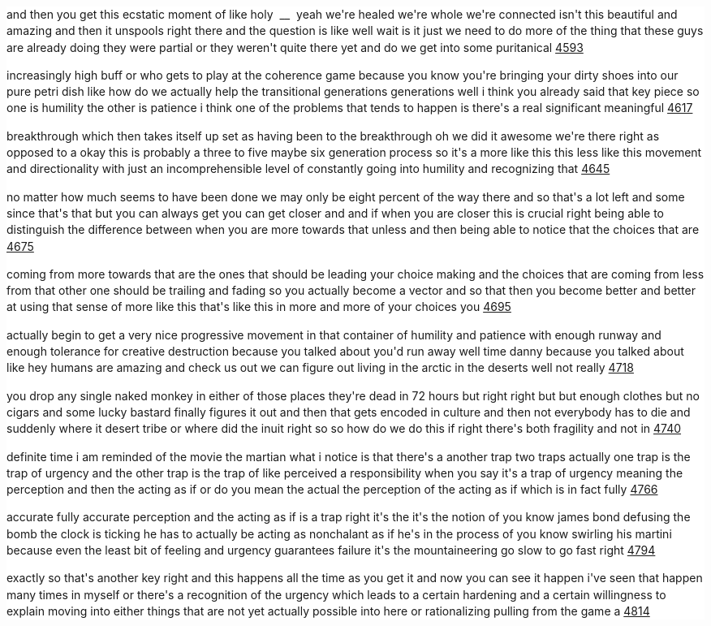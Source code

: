 and then you get this ecstatic moment of like holy  __  yeah we're healed we're whole we're connected isn't this beautiful and amazing and then it unspools right there and the question is like well wait is it just we need to do more of the thing that these guys are already doing they were partial or they weren't quite there yet and do we get into some puritanical [4593](https://www.youtube.com/watch?v=8Es_WTEgZHE&t=4593.35s)

increasingly high buff or who gets to play at the coherence game because you know you're bringing your dirty shoes into our pure petri dish like how do we actually help the transitional generations generations well i think you already said that key piece so one is humility the other is patience i think one of the problems that tends to happen is there's a real significant meaningful [4617](https://www.youtube.com/watch?v=8Es_WTEgZHE&t=4617.889s)

breakthrough which then takes itself up set as having been to the breakthrough oh we did it awesome we're there right as opposed to a okay this is probably a three to five maybe six generation process so it's a more like this this less like this movement and directionality with just an incomprehensible level of constantly going into humility and recognizing that [4645](https://www.youtube.com/watch?v=8Es_WTEgZHE&t=4645.58s)

no matter how much seems to have been done we may only be eight percent of the way there and so that's a lot left and some since that's that but you can always get you can get closer and and if when you are closer this is crucial right being able to distinguish the difference between when you are more towards that unless and then being able to notice that the choices that are [4675](https://www.youtube.com/watch?v=8Es_WTEgZHE&t=4675.04s)

coming from more towards that are the ones that should be leading your choice making and the choices that are coming from less from that other one should be trailing and fading so you actually become a vector and so that then you become better and better at using that sense of more like this that's like this in more and more of your choices you [4695](https://www.youtube.com/watch?v=8Es_WTEgZHE&t=4695.42s)

actually begin to get a very nice progressive movement in that container of humility and patience with enough runway and enough tolerance for creative destruction because you talked about you'd run away well time danny because you talked about like hey humans are amazing and check us out we can figure out living in the arctic in the deserts well not really [4718](https://www.youtube.com/watch?v=8Es_WTEgZHE&t=4718.19s)

you drop any single naked monkey in either of those places they're dead in 72 hours but right right but but enough clothes but no cigars and some lucky bastard finally figures it out and then that gets encoded in culture and then not everybody has to die and suddenly where it desert tribe or where did the inuit right so so how do we do this if right there's both fragility and not in [4740](https://www.youtube.com/watch?v=8Es_WTEgZHE&t=4740.06s)

definite time i am reminded of the movie the martian what i notice is that there's a another trap two traps actually one trap is the trap of urgency and the other trap is the trap of like perceived a responsibility when you say it's a trap of urgency meaning the perception and then the acting as if or do you mean the actual the perception of the acting as if which is in fact fully [4766](https://www.youtube.com/watch?v=8Es_WTEgZHE&t=4766.43s)

accurate fully accurate perception and the acting as if is a trap right it's the it's the notion of you know james bond defusing the bomb the clock is ticking he has to actually be acting as nonchalant as if he's in the process of you know swirling his martini because even the least bit of feeling and urgency guarantees failure it's the mountaineering go slow to go fast right [4794](https://www.youtube.com/watch?v=8Es_WTEgZHE&t=4794.75s)

exactly so that's another key right and this happens all the time as you get it and now you can see it happen i've seen that happen many times in myself or there's a recognition of the urgency which leads to a certain hardening and a certain willingness to explain moving into either things that are not yet actually possible into here or rationalizing pulling from the game a [4814](https://www.youtube.com/watch?v=8Es_WTEgZHE&t=4814.86s)
